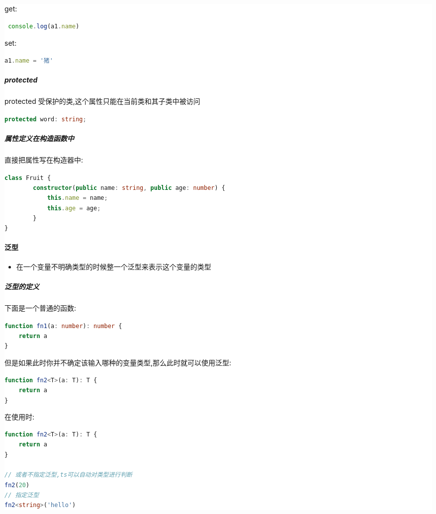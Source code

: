 get:

```typescript
 console.log(a1.name)
```

set:

```typescript
a1.name = '猪'
```

##### protected

protected 受保护的类,这个属性只能在当前类和其子类中被访问

```typescript
protected word: string;
```

##### 属性定义在构造函数中

直接把属性写在构造器中:

```typescript
class Fruit {
        constructor(public name: string, public age: number) {
            this.name = name;
            this.age = age;
        }
}
```

#### 泛型

- 在一个变量不明确类型的时候整一个泛型来表示这个变量的类型

##### 泛型的定义

下面是一个普通的函数:

```typescript
function fn1(a: number): number {
    return a
}
```

但是如果此时你并不确定该输入哪种的变量类型,那么此时就可以使用泛型:

```typescript
function fn2<T>(a: T): T {
    return a
}
```

在使用时:

```typescript
function fn2<T>(a: T): T {
    return a
}

// 或者不指定泛型,ts可以自动对类型进行判断
fn2(20)
// 指定泛型
fn2<string>('hello')
```
